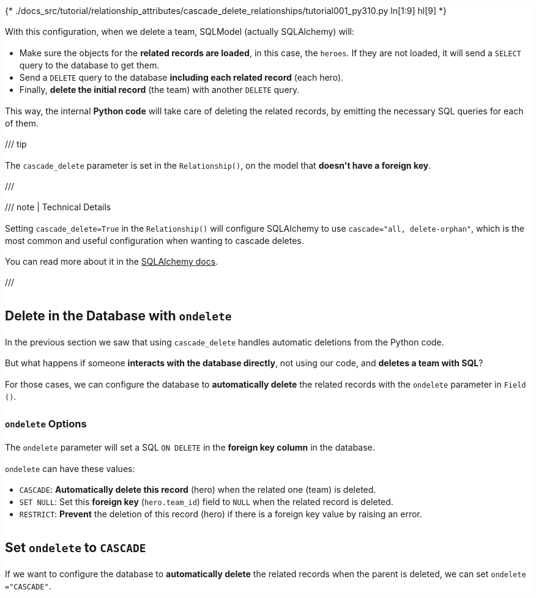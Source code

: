 {* ./docs_src/tutorial/relationship_attributes/cascade_delete_relationships/tutorial001_py310.py ln[1:9] hl[9] *}

With this configuration, when we delete a team, SQLModel (actually SQLAlchemy) will:

* Make sure the objects for the **related records are loaded**, in this case, the `heroes`. If they are not loaded, it will send a `SELECT` query to the database to get them.
* Send a `DELETE` query to the database **including each related record** (each hero).
* Finally, **delete the initial record** (the team) with another `DELETE` query.

This way, the internal **Python code** will take care of deleting the related records, by emitting the necessary SQL queries for each of them.

/// tip

The `cascade_delete` parameter is set in the `Relationship()`, on the model that **doesn't have a foreign key**.

///

/// note | Technical Details

Setting `cascade_delete=True` in the `Relationship()` will configure SQLAlchemy to use `cascade="all, delete-orphan"`, which is the most common and useful configuration when wanting to cascade deletes.

You can read more about it in the <a href="https://docs.sqlalchemy.org/en/20/orm/cascades.html" class="external-link" target="_blank">SQLAlchemy docs</a>.

///

## Delete in the Database with `ondelete`

In the previous section we saw that using `cascade_delete` handles automatic deletions from the Python code.

But what happens if someone **interacts with the database directly**, not using our code, and **deletes a team with SQL**?

For those cases, we can configure the database to **automatically delete** the related records with the `ondelete` parameter in `Field()`.

### `ondelete` Options

The `ondelete` parameter will set a SQL `ON DELETE` in the **foreign key column** in the database.

`ondelete` can have these values:

* `CASCADE`: **Automatically delete this record** (hero) when the related one (team) is deleted.
* `SET NULL`: Set this **foreign key** (`hero.team_id`) field to `NULL` when the related record is deleted.
* `RESTRICT`: **Prevent** the deletion of this record (hero) if there is a foreign key value by raising an error.

## Set `ondelete` to `CASCADE`

If we want to configure the database to **automatically delete** the related records when the parent is deleted, we can set `ondelete="CASCADE"`.

